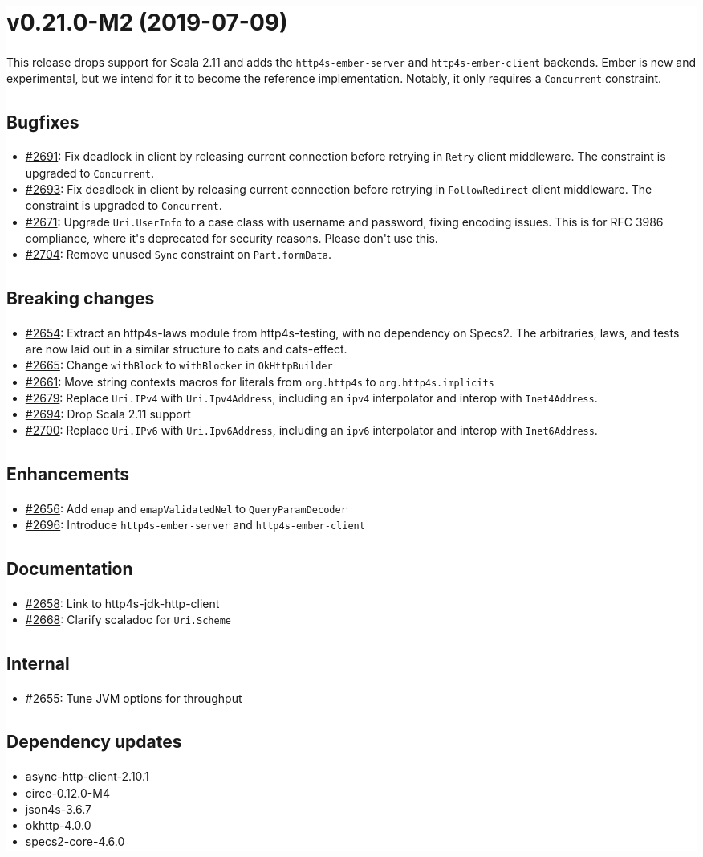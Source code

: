 # v0.21.0-M2 (2019-07-09)

This release drops support for Scala 2.11 and adds the `http4s-ember-server` and `http4s-ember-client` backends.  Ember is new and experimental, but we intend for it to become the reference implementation.  Notably, it only requires a `Concurrent` constraint.

## Bugfixes
* [#2691](https://github.com/http4s/http4s/pull/2691): Fix deadlock in client by releasing current connection before retrying in `Retry` client middleware.  The constraint is upgraded to `Concurrent`.
* [#2693](https://github.com/http4s/http4s/pull/2693): Fix deadlock in client by releasing current connection before retrying in `FollowRedirect` client middleware.  The constraint is upgraded to `Concurrent`.
* [#2671](https://github.com/http4s/http4s/pull/2671): Upgrade `Uri.UserInfo` to a case class with username and password, fixing encoding issues. This is for RFC 3986 compliance, where it's deprecated for security reasons. Please don't use this.
* [#2704](https://github.com/http4s/http4s/pull/2704): Remove unused `Sync` constraint on `Part.formData`.

## Breaking changes
* [#2654](https://github.com/http4s/http4s/pull/2654): Extract an http4s-laws module from http4s-testing, with no dependency on Specs2.  The arbitraries, laws, and tests are now laid out in a similar structure to cats and cats-effect.
* [#2665](https://github.com/http4s/http4s/pull/2665): Change `withBlock` to `withBlocker` in `OkHttpBuilder`
* [#2661](https://github.com/http4s/http4s/pull/2661): Move string contexts macros for literals from `org.http4s` to `org.http4s.implicits`
* [#2679](https://github.com/http4s/http4s/pull/2679): Replace `Uri.IPv4` with `Uri.Ipv4Address`, including an `ipv4` interpolator and interop with `Inet4Address`.
* [#2694](https://github.com/http4s/http4s/pull/2694): Drop Scala 2.11 support 
* [#2700](https://github.com/http4s/http4s/pull/2700): Replace `Uri.IPv6` with `Uri.Ipv6Address`, including an `ipv6` interpolator and interop with `Inet6Address`.

## Enhancements
* [#2656](https://github.com/http4s/http4s/pull/2656): Add `emap` and `emapValidatedNel` to `QueryParamDecoder`
* [#2696](https://github.com/http4s/http4s/pull/2696): Introduce `http4s-ember-server` and `http4s-ember-client`

## Documentation
* [#2658](https://github.com/http4s/http4s/pull/2658): Link to http4s-jdk-http-client
* [#2668](https://github.com/http4s/http4s/pull/2668): Clarify scaladoc for `Uri.Scheme`

## Internal
* [#2655](https://github.com/http4s/http4s/pull/2655): Tune JVM options for throughput

## Dependency updates
* async-http-client-2.10.1
* circe-0.12.0-M4
* json4s-3.6.7
* okhttp-4.0.0
* specs2-core-4.6.0
